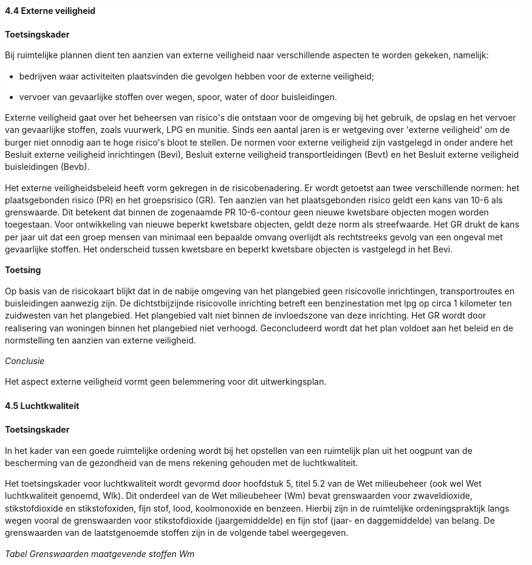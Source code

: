 #### 4\.4 Externe veiligheid

**Toetsingskader**

Bij ruimtelijke plannen dient ten aanzien van externe veiligheid naar verschillende aspecten te worden gekeken, namelijk:

* bedrijven waar activiteiten plaatsvinden die gevolgen hebben voor de externe veiligheid;

* vervoer van gevaarlijke stoffen over wegen, spoor, water of door buisleidingen.

Externe veiligheid gaat over het beheersen van risico's die ontstaan voor de omgeving bij het gebruik, de opslag en het vervoer van gevaarlijke stoffen, zoals vuurwerk, LPG en munitie. Sinds een aantal jaren is er wetgeving over 'externe veiligheid' om de burger niet onnodig aan te hoge risico's bloot te stellen. De normen voor externe veiligheid zijn vastgelegd in onder andere het Besluit externe veiligheid inrichtingen (Bevi), Besluit externe veiligheid transportleidingen (Bevt) en het Besluit externe veiligheid buisleidingen (Bevb).

Het externe veiligheidsbeleid heeft vorm gekregen in de risicobenadering. Er wordt getoetst aan twee verschillende normen: het plaatsgebonden risico (PR) en het groepsrisico (GR). Ten aanzien van het plaatsgebonden risico geldt een kans van 10\-6 als grenswaarde. Dit betekent dat binnen de zogenaamde PR 10\-6\-contour geen nieuwe kwetsbare objecten mogen worden toegestaan. Voor ontwikkeling van nieuwe beperkt kwetsbare objecten, geldt deze norm als streefwaarde. Het GR drukt de kans per jaar uit dat een groep mensen van minimaal een bepaalde omvang overlijdt als rechtstreeks gevolg van een ongeval met gevaarlijke stoffen. Het onderscheid tussen kwetsbare en beperkt kwetsbare objecten is vastgelegd in het Bevi.

**Toetsing**

Op basis van de risicokaart blijkt dat in de nabije omgeving van het plangebied geen risicovolle inrichtingen, transportroutes en buisleidingen aanwezig zijn. De dichtstbijzijnde risicovolle inrichting betreft een benzinestation met lpg op circa 1 kilometer ten zuidwesten van het plangebied. Het plangebied valt niet binnen de invloedszone van deze inrichting. Het GR wordt door realisering van woningen binnen het plangebied niet verhoogd. Geconcludeerd wordt dat het plan voldoet aan het beleid en de normstelling ten aanzien van externe veiligheid.

*Conclusie*

Het aspect externe veiligheid vormt geen belemmering voor dit uitwerkingsplan.

#### 4\.5 Luchtkwaliteit

**Toetsingskader**

In het kader van een goede ruimtelijke ordening wordt bij het opstellen van een ruimtelijk plan uit het oogpunt van de bescherming van de gezondheid van de mens rekening gehouden met de luchtkwaliteit.

Het toetsingskader voor luchtkwaliteit wordt gevormd door hoofdstuk 5, titel 5\.2 van de Wet milieubeheer (ook wel Wet luchtkwaliteit genoemd, Wlk). Dit onderdeel van de Wet milieubeheer (Wm) bevat grenswaarden voor zwaveldioxide, stikstofdioxide en stikstofoxiden, fijn stof, lood, koolmonoxide en benzeen. Hierbij zijn in de ruimtelijke ordeningspraktijk langs wegen vooral de grenswaarden voor stikstofdioxide (jaargemiddelde) en fijn stof (jaar\- en daggemiddelde) van belang. De grenswaarden van de laatstgenoemde stoffen zijn in de volgende tabel weergegeven.

*Tabel Grenswaarden maatgevende stoffen Wm*
